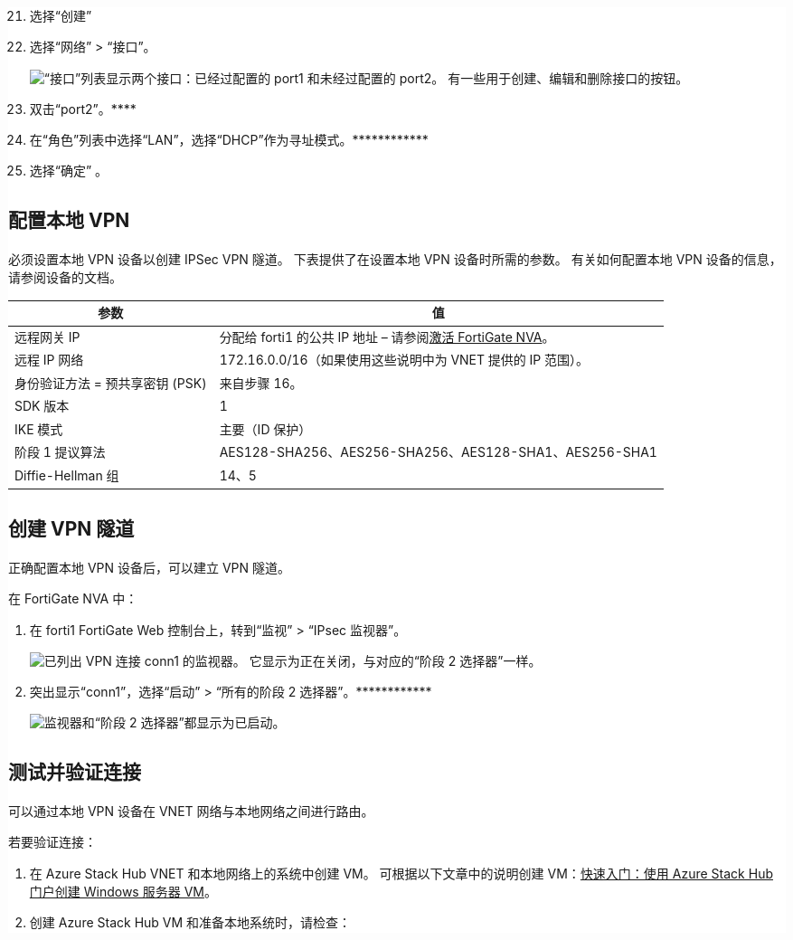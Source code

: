 21. 选择“创建”

22. 选择“网络” > “接口”。 

    ![“接口”列表显示两个接口：已经过配置的 port1 和未经过配置的 port2。 有一些用于创建、编辑和删除接口的按钮。](./media/azure-stack-network-howto-vnet-to-onprem/image19.png)

23. 双击“port2”。****

24. 在“角色”列表中选择“LAN”，选择“DHCP”作为寻址模式。************

25. 选择“确定”  。

## <a name="configure-the-on-premises-vpn"></a>配置本地 VPN

必须设置本地 VPN 设备以创建 IPSec VPN 隧道。 下表提供了在设置本地 VPN 设备时所需的参数。 有关如何配置本地 VPN 设备的信息，请参阅设备的文档。

| 参数 | 值 |
| --- | --- |
| 远程网关 IP | 分配给 forti1 的公共 IP 地址 – 请参阅[激活 FortiGate NVA](#activate-the-fortigate-nva)。 |
| 远程 IP 网络 | 172.16.0.0/16（如果使用这些说明中为 VNET 提供的 IP 范围）。 |
| 身份验证方法 = 预共享密钥 (PSK) | 来自步骤 16。
| SDK 版本 | 1 |
| IKE 模式 | 主要（ID 保护） |
| 阶段 1 提议算法 | AES128-SHA256、AES256-SHA256、AES128-SHA1、AES256-SHA1 |
| Diffie-Hellman 组 | 14、5 |

## <a name="create-the-vpn-tunnel"></a>创建 VPN 隧道

正确配置本地 VPN 设备后，可以建立 VPN 隧道。

在 FortiGate NVA 中：

1. 在 forti1 FortiGate Web 控制台上，转到“监视” > “IPsec 监视器”。 

    ![已列出 VPN 连接 conn1 的监视器。 它显示为正在关闭，与对应的“阶段 2 选择器”一样。](./media/azure-stack-network-howto-vnet-to-onprem/image20.png)

2. 突出显示“conn1”，选择“启动” > “所有的阶段 2 选择器”。************

    ![监视器和“阶段 2 选择器”都显示为已启动。](./media/azure-stack-network-howto-vnet-to-onprem/image21.png)

## <a name="test-and-validate-connectivity"></a>测试并验证连接

可以通过本地 VPN 设备在 VNET 网络与本地网络之间进行路由。

若要验证连接：

1. 在 Azure Stack Hub VNET 和本地网络上的系统中创建 VM。 可根据以下文章中的说明创建 VM：[快速入门：使用 Azure Stack Hub 门户创建 Windows 服务器 VM](./azure-stack-quick-windows-portal.md)。

2. 创建 Azure Stack Hub VM 和准备本地系统时，请检查：

